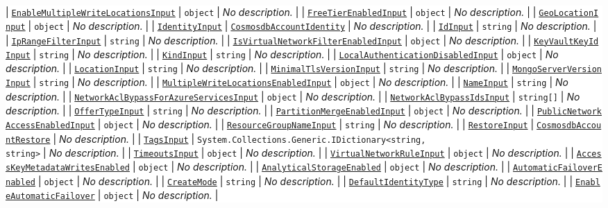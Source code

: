 | <code><a href="#@cdktf/provider-azurerm.cosmosdbAccount.CosmosdbAccount.property.enableMultipleWriteLocationsInput">EnableMultipleWriteLocationsInput</a></code> | <code>object</code> | *No description.* |
| <code><a href="#@cdktf/provider-azurerm.cosmosdbAccount.CosmosdbAccount.property.freeTierEnabledInput">FreeTierEnabledInput</a></code> | <code>object</code> | *No description.* |
| <code><a href="#@cdktf/provider-azurerm.cosmosdbAccount.CosmosdbAccount.property.geoLocationInput">GeoLocationInput</a></code> | <code>object</code> | *No description.* |
| <code><a href="#@cdktf/provider-azurerm.cosmosdbAccount.CosmosdbAccount.property.identityInput">IdentityInput</a></code> | <code><a href="#@cdktf/provider-azurerm.cosmosdbAccount.CosmosdbAccountIdentity">CosmosdbAccountIdentity</a></code> | *No description.* |
| <code><a href="#@cdktf/provider-azurerm.cosmosdbAccount.CosmosdbAccount.property.idInput">IdInput</a></code> | <code>string</code> | *No description.* |
| <code><a href="#@cdktf/provider-azurerm.cosmosdbAccount.CosmosdbAccount.property.ipRangeFilterInput">IpRangeFilterInput</a></code> | <code>string</code> | *No description.* |
| <code><a href="#@cdktf/provider-azurerm.cosmosdbAccount.CosmosdbAccount.property.isVirtualNetworkFilterEnabledInput">IsVirtualNetworkFilterEnabledInput</a></code> | <code>object</code> | *No description.* |
| <code><a href="#@cdktf/provider-azurerm.cosmosdbAccount.CosmosdbAccount.property.keyVaultKeyIdInput">KeyVaultKeyIdInput</a></code> | <code>string</code> | *No description.* |
| <code><a href="#@cdktf/provider-azurerm.cosmosdbAccount.CosmosdbAccount.property.kindInput">KindInput</a></code> | <code>string</code> | *No description.* |
| <code><a href="#@cdktf/provider-azurerm.cosmosdbAccount.CosmosdbAccount.property.localAuthenticationDisabledInput">LocalAuthenticationDisabledInput</a></code> | <code>object</code> | *No description.* |
| <code><a href="#@cdktf/provider-azurerm.cosmosdbAccount.CosmosdbAccount.property.locationInput">LocationInput</a></code> | <code>string</code> | *No description.* |
| <code><a href="#@cdktf/provider-azurerm.cosmosdbAccount.CosmosdbAccount.property.minimalTlsVersionInput">MinimalTlsVersionInput</a></code> | <code>string</code> | *No description.* |
| <code><a href="#@cdktf/provider-azurerm.cosmosdbAccount.CosmosdbAccount.property.mongoServerVersionInput">MongoServerVersionInput</a></code> | <code>string</code> | *No description.* |
| <code><a href="#@cdktf/provider-azurerm.cosmosdbAccount.CosmosdbAccount.property.multipleWriteLocationsEnabledInput">MultipleWriteLocationsEnabledInput</a></code> | <code>object</code> | *No description.* |
| <code><a href="#@cdktf/provider-azurerm.cosmosdbAccount.CosmosdbAccount.property.nameInput">NameInput</a></code> | <code>string</code> | *No description.* |
| <code><a href="#@cdktf/provider-azurerm.cosmosdbAccount.CosmosdbAccount.property.networkAclBypassForAzureServicesInput">NetworkAclBypassForAzureServicesInput</a></code> | <code>object</code> | *No description.* |
| <code><a href="#@cdktf/provider-azurerm.cosmosdbAccount.CosmosdbAccount.property.networkAclBypassIdsInput">NetworkAclBypassIdsInput</a></code> | <code>string[]</code> | *No description.* |
| <code><a href="#@cdktf/provider-azurerm.cosmosdbAccount.CosmosdbAccount.property.offerTypeInput">OfferTypeInput</a></code> | <code>string</code> | *No description.* |
| <code><a href="#@cdktf/provider-azurerm.cosmosdbAccount.CosmosdbAccount.property.partitionMergeEnabledInput">PartitionMergeEnabledInput</a></code> | <code>object</code> | *No description.* |
| <code><a href="#@cdktf/provider-azurerm.cosmosdbAccount.CosmosdbAccount.property.publicNetworkAccessEnabledInput">PublicNetworkAccessEnabledInput</a></code> | <code>object</code> | *No description.* |
| <code><a href="#@cdktf/provider-azurerm.cosmosdbAccount.CosmosdbAccount.property.resourceGroupNameInput">ResourceGroupNameInput</a></code> | <code>string</code> | *No description.* |
| <code><a href="#@cdktf/provider-azurerm.cosmosdbAccount.CosmosdbAccount.property.restoreInput">RestoreInput</a></code> | <code><a href="#@cdktf/provider-azurerm.cosmosdbAccount.CosmosdbAccountRestore">CosmosdbAccountRestore</a></code> | *No description.* |
| <code><a href="#@cdktf/provider-azurerm.cosmosdbAccount.CosmosdbAccount.property.tagsInput">TagsInput</a></code> | <code>System.Collections.Generic.IDictionary<string, string></code> | *No description.* |
| <code><a href="#@cdktf/provider-azurerm.cosmosdbAccount.CosmosdbAccount.property.timeoutsInput">TimeoutsInput</a></code> | <code>object</code> | *No description.* |
| <code><a href="#@cdktf/provider-azurerm.cosmosdbAccount.CosmosdbAccount.property.virtualNetworkRuleInput">VirtualNetworkRuleInput</a></code> | <code>object</code> | *No description.* |
| <code><a href="#@cdktf/provider-azurerm.cosmosdbAccount.CosmosdbAccount.property.accessKeyMetadataWritesEnabled">AccessKeyMetadataWritesEnabled</a></code> | <code>object</code> | *No description.* |
| <code><a href="#@cdktf/provider-azurerm.cosmosdbAccount.CosmosdbAccount.property.analyticalStorageEnabled">AnalyticalStorageEnabled</a></code> | <code>object</code> | *No description.* |
| <code><a href="#@cdktf/provider-azurerm.cosmosdbAccount.CosmosdbAccount.property.automaticFailoverEnabled">AutomaticFailoverEnabled</a></code> | <code>object</code> | *No description.* |
| <code><a href="#@cdktf/provider-azurerm.cosmosdbAccount.CosmosdbAccount.property.createMode">CreateMode</a></code> | <code>string</code> | *No description.* |
| <code><a href="#@cdktf/provider-azurerm.cosmosdbAccount.CosmosdbAccount.property.defaultIdentityType">DefaultIdentityType</a></code> | <code>string</code> | *No description.* |
| <code><a href="#@cdktf/provider-azurerm.cosmosdbAccount.CosmosdbAccount.property.enableAutomaticFailover">EnableAutomaticFailover</a></code> | <code>object</code> | *No description.* |